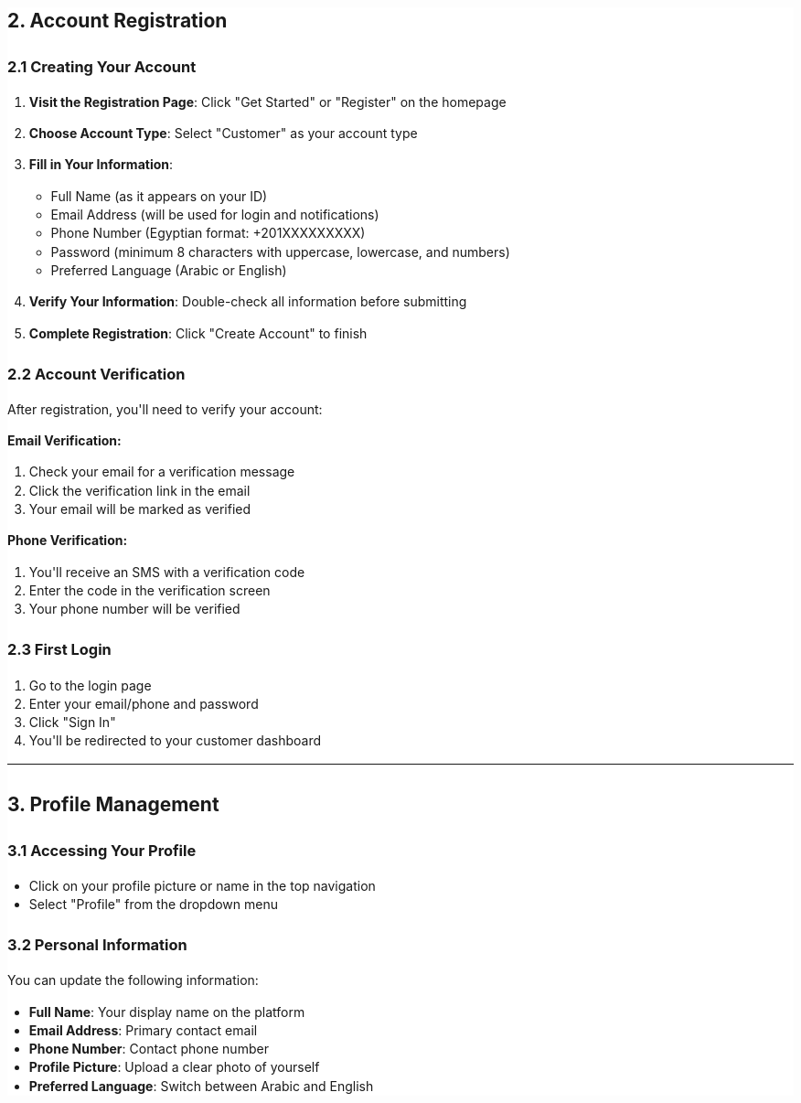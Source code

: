 ## 2. Account Registration

### 2.1 Creating Your Account

1. **Visit the Registration Page**: Click "Get Started" or "Register" on the homepage
2. **Choose Account Type**: Select "Customer" as your account type
3. **Fill in Your Information**:
   - Full Name (as it appears on your ID)
   - Email Address (will be used for login and notifications)
   - Phone Number (Egyptian format: +201XXXXXXXXX)
   - Password (minimum 8 characters with uppercase, lowercase, and numbers)
   - Preferred Language (Arabic or English)

4. **Verify Your Information**: Double-check all information before submitting
5. **Complete Registration**: Click "Create Account" to finish

### 2.2 Account Verification

After registration, you'll need to verify your account:

**Email Verification:**
1. Check your email for a verification message
2. Click the verification link in the email
3. Your email will be marked as verified

**Phone Verification:**
1. You'll receive an SMS with a verification code
2. Enter the code in the verification screen
3. Your phone number will be verified

### 2.3 First Login

1. Go to the login page
2. Enter your email/phone and password
3. Click "Sign In"
4. You'll be redirected to your customer dashboard

---

## 3. Profile Management

### 3.1 Accessing Your Profile

- Click on your profile picture or name in the top navigation
- Select "Profile" from the dropdown menu

### 3.2 Personal Information

You can update the following information:
- **Full Name**: Your display name on the platform
- **Email Address**: Primary contact email
- **Phone Number**: Contact phone number
- **Profile Picture**: Upload a clear photo of yourself
- **Preferred Language**: Switch between Arabic and English
